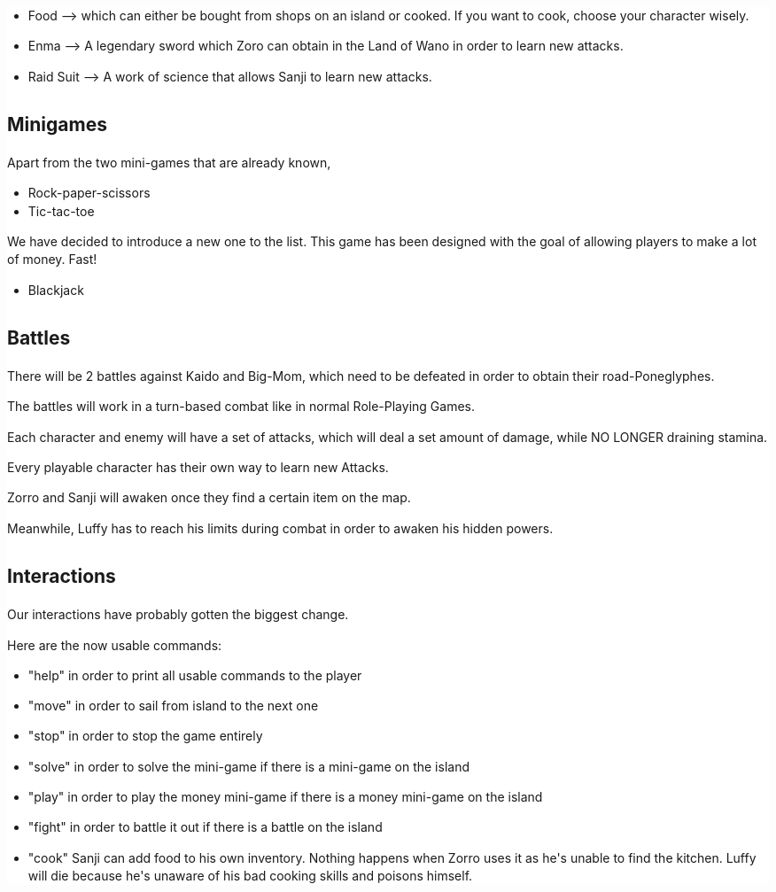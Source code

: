 - Food --> which can either be bought from shops on an island or cooked. If you want to cook, choose your character wisely.

- Enma --> A legendary sword which Zoro can obtain in the Land of Wano in order to learn new attacks.

- Raid Suit --> A work of science that allows Sanji to learn new attacks.

## Minigames

Apart from the two mini-games that are already known,

- Rock-paper-scissors 
- Tic-tac-toe

We have decided to introduce a new one to the list. This game has been designed with the goal of allowing players to make a lot of money. Fast!

- Blackjack

## Battles

There will be 2 battles against Kaido and Big-Mom, which need to be defeated in order to obtain their road-Poneglyphes.

The battles will work in a turn-based combat like in normal Role-Playing Games.

Each character and enemy will have a set of attacks, which will deal a set amount of damage, while NO LONGER draining stamina.

Every playable character has their own way to learn new Attacks.

Zorro and Sanji will awaken once they find a certain item on the map.

Meanwhile, Luffy has to reach his limits during combat in order to awaken his hidden powers.

## Interactions 

Our interactions have probably gotten the biggest change.

Here are the now usable commands:

- "help" in order to print all usable commands to the player

- "move" in order to sail from island to the next one

- "stop" in order to stop the game entirely

- "solve" in order to solve the mini-game if there is a mini-game on the island

- "play" in order to play the money mini-game if there is a money mini-game on the island

- "fight" in order to battle it out if there is a battle on the island

- "cook"
    Sanji can add food to his own inventory.
    Nothing happens when Zorro uses it as he's unable to find the kitchen.
    Luffy will die because he's unaware of his bad cooking skills and poisons himself.
